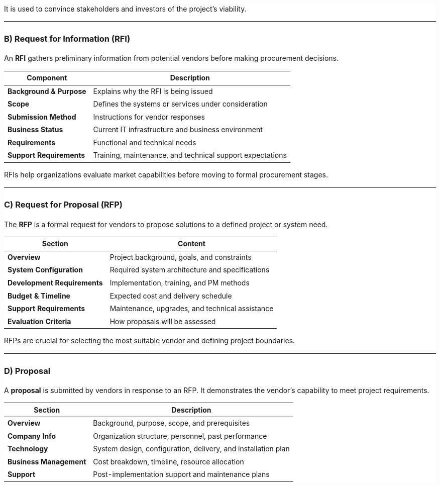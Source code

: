 It is used to convince stakeholders and investors of the project’s viability.

---

### B) Request for Information (RFI)

An **RFI** gathers preliminary information from potential vendors before making procurement decisions.

| Component | Description |
|-----------|-------------|
| **Background & Purpose** | Explains why the RFI is being issued |
| **Scope** | Defines the systems or services under consideration |
| **Submission Method** | Instructions for vendor responses |
| **Business Status** | Current IT infrastructure and business environment |
| **Requirements** | Functional and technical needs |
| **Support Requirements** | Training, maintenance, and technical support expectations |

RFIs help organizations evaluate market capabilities before moving to formal procurement stages.

---

### C) Request for Proposal (RFP)

The **RFP** is a formal request for vendors to propose solutions to a defined project or system need.

| Section | Content |
|--------|---------|
| **Overview** | Project background, goals, and constraints |
| **System Configuration** | Required system architecture and specifications |
| **Development Requirements** | Implementation, training, and PM methods |
| **Budget & Timeline** | Expected cost and delivery schedule |
| **Support Requirements** | Maintenance, upgrades, and technical assistance |
| **Evaluation Criteria** | How proposals will be assessed |

RFPs are crucial for selecting the most suitable vendor and defining project boundaries.

---

### D) Proposal

A **proposal** is submitted by vendors in response to an RFP. It demonstrates the vendor’s capability to meet project requirements.

| Section | Description |
|--------|-------------|
| **Overview** | Background, purpose, scope, and prerequisites |
| **Company Info** | Organization structure, personnel, past performance |
| **Technology** | System design, configuration, delivery, and installation plan |
| **Business Management** | Cost breakdown, timeline, resource allocation |
| **Support** | Post-implementation support and maintenance plans |
